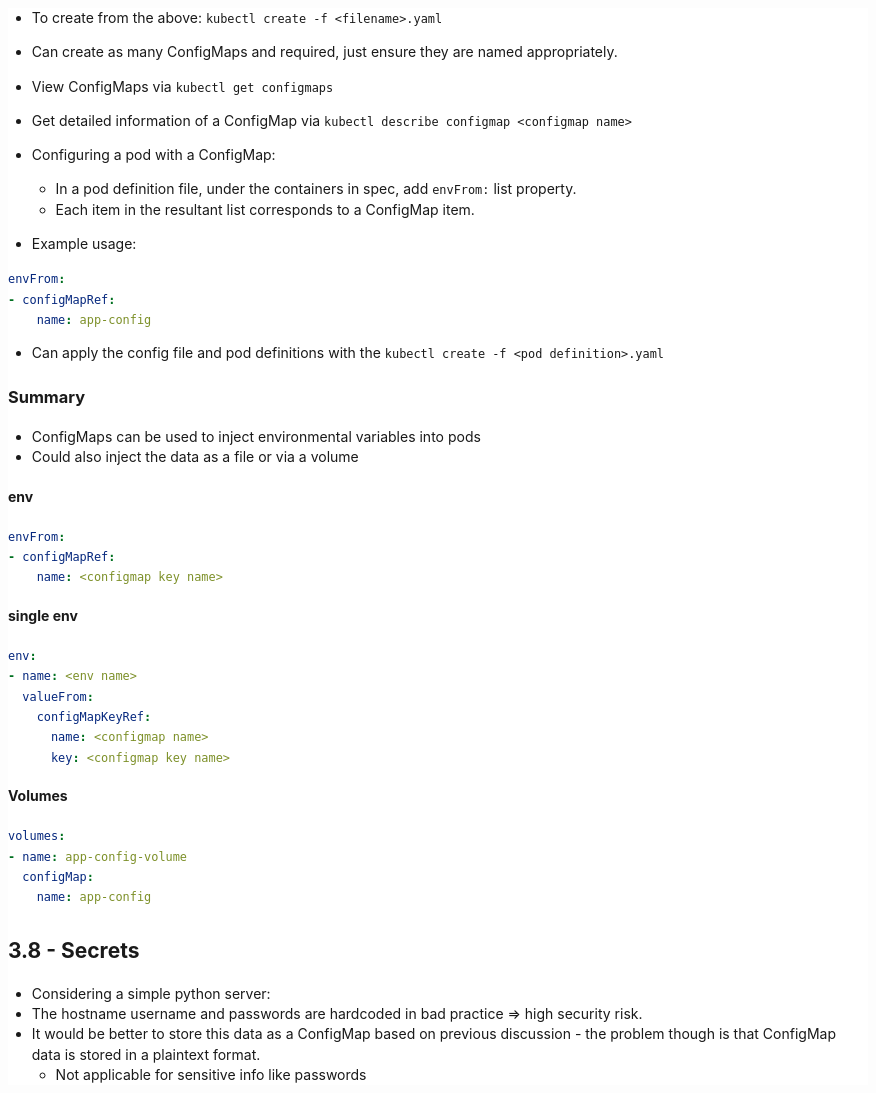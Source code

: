 - To create from the above: `kubectl create -f <filename>.yaml`

- Can create as many ConfigMaps and required, just ensure they are named appropriately.

- View ConfigMaps via `kubectl get configmaps`
- Get detailed information of a ConfigMap via `kubectl describe configmap <configmap name>`

- Configuring a pod with a ConfigMap:
  - In a pod definition file, under the containers in spec, add `envFrom:` list property.
  - Each item in the resultant list corresponds to a ConfigMap item.

- Example usage:

```yaml
envFrom:
- configMapRef:
    name: app-config
```

- Can apply the config file and pod definitions with the `kubectl create -f <pod definition>.yaml`

### Summary

- ConfigMaps can be used to inject environmental variables into pods
- Could also inject the data as a file or via a volume

#### env

```yaml
envFrom:
- configMapRef:
    name: <configmap key name>
```

#### single env

```yaml
env:
- name: <env name>
  valueFrom:
    configMapKeyRef:
      name: <configmap name>
      key: <configmap key name>
```

#### Volumes

```yaml
volumes:
- name: app-config-volume
  configMap:
    name: app-config
```

## 3.8 - Secrets

- Considering a simple python server:
- The hostname username and passwords are hardcoded in bad practice => high security risk.
- It would be better to store this data as a ConfigMap based on previous discussion - the problem though is that ConfigMap data is stored in a plaintext format.
  - Not applicable for sensitive info like passwords
